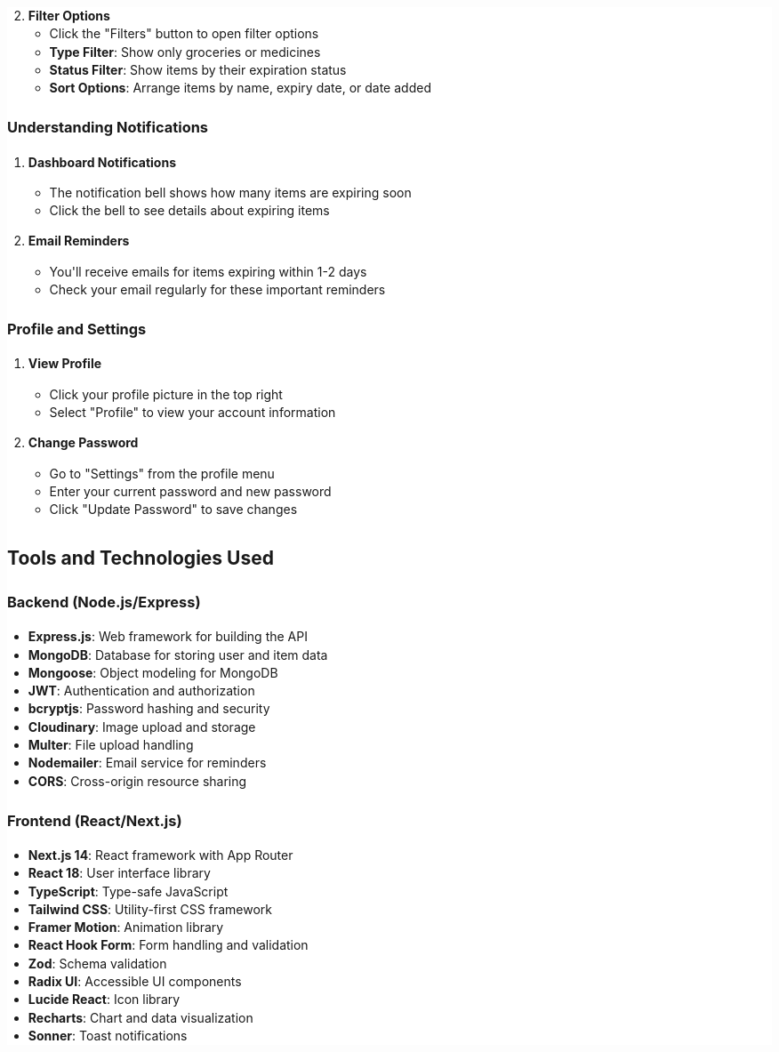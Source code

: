 2. **Filter Options**
   - Click the "Filters" button to open filter options
   - **Type Filter**: Show only groceries or medicines
   - **Status Filter**: Show items by their expiration status
   - **Sort Options**: Arrange items by name, expiry date, or date added

### Understanding Notifications

1. **Dashboard Notifications**
   - The notification bell shows how many items are expiring soon
   - Click the bell to see details about expiring items

2. **Email Reminders**
   - You'll receive emails for items expiring within 1-2 days
   - Check your email regularly for these important reminders

### Profile and Settings

1. **View Profile**
   - Click your profile picture in the top right
   - Select "Profile" to view your account information

2. **Change Password**
   - Go to "Settings" from the profile menu
   - Enter your current password and new password
   - Click "Update Password" to save changes

## Tools and Technologies Used

### Backend (Node.js/Express)
- **Express.js**: Web framework for building the API
- **MongoDB**: Database for storing user and item data
- **Mongoose**: Object modeling for MongoDB
- **JWT**: Authentication and authorization
- **bcryptjs**: Password hashing and security
- **Cloudinary**: Image upload and storage
- **Multer**: File upload handling
- **Nodemailer**: Email service for reminders
- **CORS**: Cross-origin resource sharing

### Frontend (React/Next.js)
- **Next.js 14**: React framework with App Router
- **React 18**: User interface library
- **TypeScript**: Type-safe JavaScript
- **Tailwind CSS**: Utility-first CSS framework
- **Framer Motion**: Animation library
- **React Hook Form**: Form handling and validation
- **Zod**: Schema validation
- **Radix UI**: Accessible UI components
- **Lucide React**: Icon library
- **Recharts**: Chart and data visualization
- **Sonner**: Toast notifications
